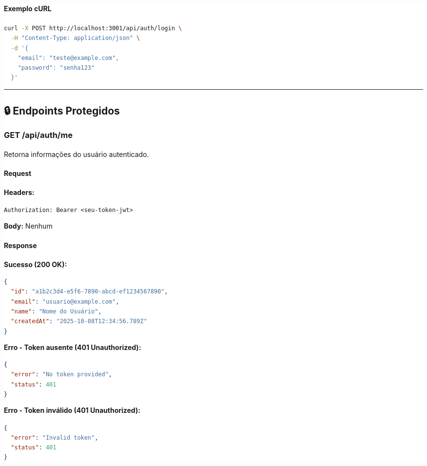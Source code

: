 #### Exemplo cURL

```bash
curl -X POST http://localhost:3001/api/auth/login \
  -H "Content-Type: application/json" \
  -d '{
    "email": "teste@example.com",
    "password": "senha123"
  }'
```

---

## 🔒 Endpoints Protegidos

### GET /api/auth/me

Retorna informações do usuário autenticado.

#### Request

**Headers:**
```http
Authorization: Bearer <seu-token-jwt>
```

**Body:** Nenhum

#### Response

**Sucesso (200 OK):**
```json
{
  "id": "a1b2c3d4-e5f6-7890-abcd-ef1234567890",
  "email": "usuario@example.com",
  "name": "Nome do Usuário",
  "createdAt": "2025-10-08T12:34:56.789Z"
}
```

**Erro - Token ausente (401 Unauthorized):**
```json
{
  "error": "No token provided",
  "status": 401
}
```

**Erro - Token inválido (401 Unauthorized):**
```json
{
  "error": "Invalid token",
  "status": 401
}
```

